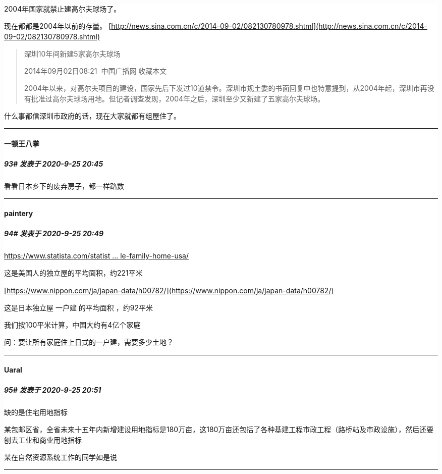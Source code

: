 2004年国家就禁止建高尔夫球场了。

现在都都是2004年以前的存量。</blockquote>
[http://news.sina.com.cn/c/2014-09-02/082130780978.shtml](http://news.sina.com.cn/c/2014-09-02/082130780978.shtml)
 <blockquote>深圳10年间新建5家高尔夫球场

2014年09月02日08:21  中国广播网 收藏本文


2004年以来，对高尔夫项目的建设，国家先后下发过10道禁令。深圳市规土委的书面回复中也特意提到，从2004年起，深圳市再没有批准过高尔夫球场用地。但记者调查发现，2004年之后，深圳至少又新建了五家高尔夫球场。</blockquote>

什么事都信深圳市政府的话，现在大家就都有组屋住了。


-----

####  一顿王八拳  
##### 93#       发表于 2020-9-25 20:45


看看日本乡下的废弃房子，都一样路数


-----

####  paintery  
##### 94#       发表于 2020-9-25 20:49


[https://www.statista.com/statist ... le-family-home-usa/](https://www.statista.com/statistics/456925/median-size-of-single-family-home-usa/)

这是美国人的独立屋的平均面积，约221平米

[https://www.nippon.com/ja/japan-data/h00782/](https://www.nippon.com/ja/japan-data/h00782/)

这是日本独立屋 一户建 的平均面积 ，约92平米


我们按100平米计算，中国大约有4亿个家庭

问：要让所有家庭住上日式的一户建，需要多少土地？


-----

####  Uaral  
##### 95#       发表于 2020-9-25 20:51


缺的是住宅用地指标


某包邮区省，全省未来十五年内新增建设用地指标是180万亩，这180万亩还包括了各种基建工程市政工程（路桥站及市政设施），然后还要刨去工业和商业用地指标


某在自然资源系统工作的同学如是说


-----

